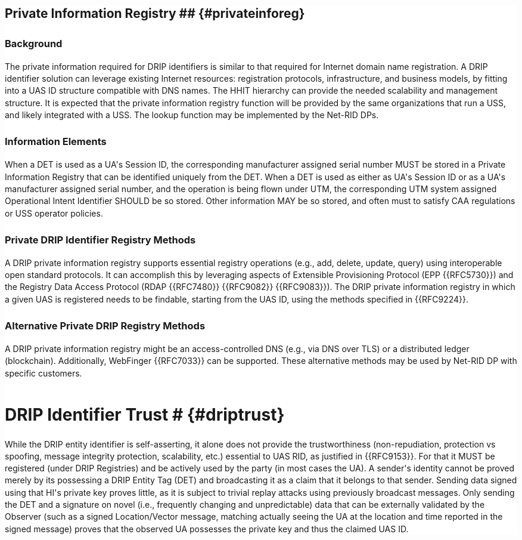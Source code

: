 ## Private Information Registry ## {#privateinforeg}

### Background ###

The private information required for DRIP identifiers is similar to that required for Internet domain name registration.  A DRIP identifier solution can leverage existing Internet resources: registration protocols, infrastructure, and business models, by fitting into a UAS ID structure compatible with DNS names.  The HHIT hierarchy can provide the needed scalability and management structure. It is expected that the private information registry function will be provided by the same organizations that run a USS, and likely integrated with a USS.  The lookup function may be implemented by the Net-RID DPs.

### Information Elements ###

When a DET is used as a UA's Session ID, the corresponding manufacturer assigned serial number MUST be stored in a Private Information Registry that can be identified uniquely from the DET. When a DET is used as either as UA's Session ID or as a UA's manufacturer assigned serial number, and the operation is being flown under UTM, the corresponding UTM system assigned Operational Intent Identifier SHOULD be so stored. Other information MAY be so stored, and often must to satisfy CAA regulations or USS operator policies.

### Private DRIP Identifier Registry Methods ### 

A DRIP private information registry supports essential registry operations (e.g., add, delete, update, query) using interoperable open standard protocols. It can accomplish this by leveraging aspects of Extensible Provisioning Protocol (EPP {{RFC5730}}) and the Registry Data Access Protocol (RDAP {{RFC7480}} {{RFC9082}} {{RFC9083}}).  The DRIP private information registry in which a given UAS is registered needs to be findable, starting from the UAS ID, using the methods specified in {{RFC9224}}.

### Alternative Private DRIP Registry Methods ###

A DRIP private information registry might be an access-controlled DNS (e.g., via DNS over TLS) or a distributed ledger (blockchain).  Additionally, WebFinger {{RFC7033}} can be supported. These alternative methods may be used by Net-RID DP with specific customers.

# DRIP Identifier Trust # {#driptrust} 

While the DRIP entity identifier is self-asserting, it alone does not provide the trustworthiness (non-repudiation, protection vs spoofing, message integrity protection, scalability, etc.) essential to UAS RID, as justified in {{RFC9153}}. For that it MUST be registered (under DRIP Registries) and be actively used by the party (in most cases the UA).  A sender's identity cannot be proved merely by its possessing a DRIP Entity Tag (DET) and broadcasting it as a claim that it belongs to that sender.  Sending data signed using that HI's private key proves little, as it is subject to trivial replay attacks using previously broadcast messages.  Only sending the DET and a signature on novel (i.e., frequently changing and unpredictable) data that can be externally validated by the Observer (such as a signed Location/Vector message, matching actually seeing the UA at the location and time reported in the signed message) proves that the observed UA possesses the private key and thus the claimed UAS ID.
